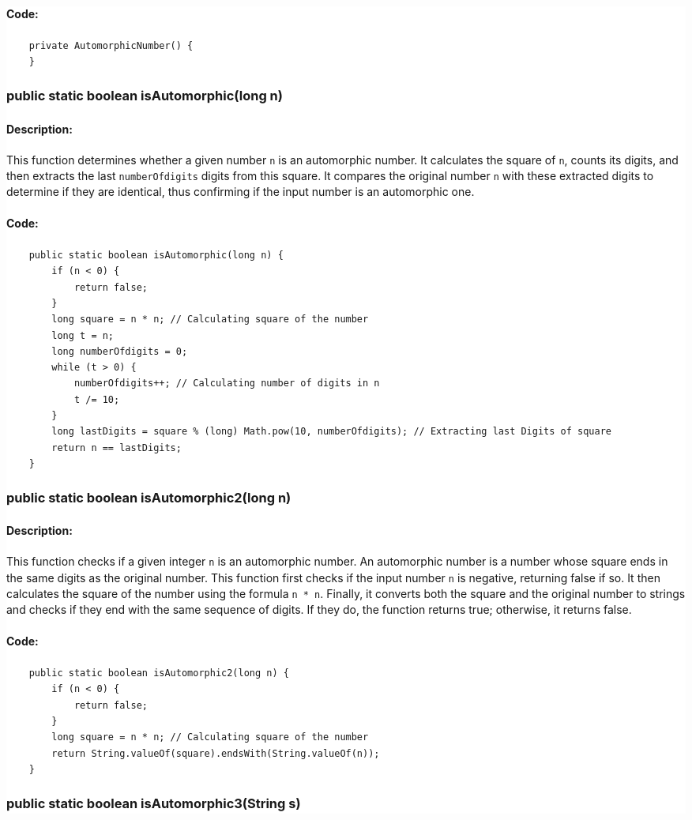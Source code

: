 #### Code:
```
    private AutomorphicNumber() {
    }
```
### public static boolean isAutomorphic(long n)

#### Description:
This function determines whether a given number `n` is an automorphic number. It calculates the square of `n`, counts its digits, and then extracts the last `numberOfdigits` digits from this square. It compares the original number `n` with these extracted digits to determine if they are identical, thus confirming if the input number is an automorphic one.

#### Code:
```
    public static boolean isAutomorphic(long n) {
        if (n < 0) {
            return false;
        }
        long square = n * n; // Calculating square of the number
        long t = n;
        long numberOfdigits = 0;
        while (t > 0) {
            numberOfdigits++; // Calculating number of digits in n
            t /= 10;
        }
        long lastDigits = square % (long) Math.pow(10, numberOfdigits); // Extracting last Digits of square
        return n == lastDigits;
    }
```
### public static boolean isAutomorphic2(long n)

#### Description:
This function checks if a given integer `n` is an automorphic number. An automorphic number is a number whose square ends in the same digits as the original number. This function first checks if the input number `n` is negative, returning false if so. It then calculates the square of the number using the formula `n * n`. Finally, it converts both the square and the original number to strings and checks if they end with the same sequence of digits. If they do, the function returns true; otherwise, it returns false.

#### Code:
```
    public static boolean isAutomorphic2(long n) {
        if (n < 0) {
            return false;
        }
        long square = n * n; // Calculating square of the number
        return String.valueOf(square).endsWith(String.valueOf(n));
    }
```
### public static boolean isAutomorphic3(String s)
